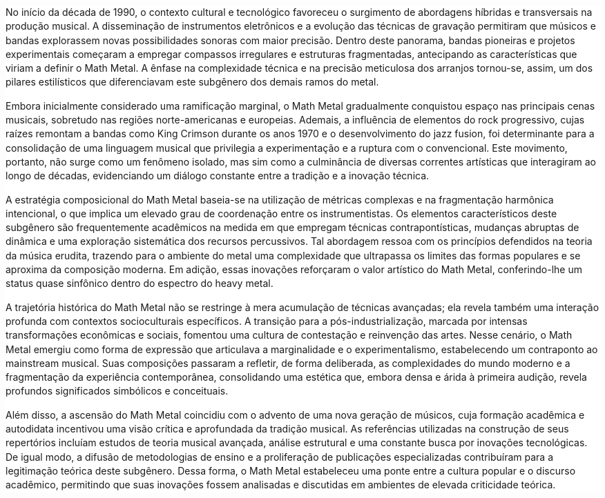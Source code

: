 No início da década de 1990, o contexto cultural e tecnológico favoreceu o surgimento de abordagens
híbridas e transversais na produção musical. A disseminação de instrumentos eletrônicos e a evolução
das técnicas de gravação permitiram que músicos e bandas explorassem novas possibilidades sonoras
com maior precisão. Dentro deste panorama, bandas pioneiras e projetos experimentais começaram a
empregar compassos irregulares e estruturas fragmentadas, antecipando as características que viriam
a definir o Math Metal. A ênfase na complexidade técnica e na precisão meticulosa dos arranjos
tornou-se, assim, um dos pilares estilísticos que diferenciavam este subgênero dos demais ramos do
metal.

Embora inicialmente considerado uma ramificação marginal, o Math Metal gradualmente conquistou
espaço nas principais cenas musicais, sobretudo nas regiões norte-americanas e europeias. Ademais, a
influência de elementos do rock progressivo, cujas raízes remontam a bandas como King Crimson
durante os anos 1970 e o desenvolvimento do jazz fusion, foi determinante para a consolidação de uma
linguagem musical que privilegia a experimentação e a ruptura com o convencional. Este movimento,
portanto, não surge como um fenômeno isolado, mas sim como a culminância de diversas correntes
artísticas que interagiram ao longo de décadas, evidenciando um diálogo constante entre a tradição e
a inovação técnica.

A estratégia composicional do Math Metal baseia-se na utilização de métricas complexas e na
fragmentação harmônica intencional, o que implica um elevado grau de coordenação entre os
instrumentistas. Os elementos característicos deste subgênero são frequentemente acadêmicos na
medida em que empregam técnicas contrapontísticas, mudanças abruptas de dinâmica e uma exploração
sistemática dos recursos percussivos. Tal abordagem ressoa com os princípios defendidos na teoria da
música erudita, trazendo para o ambiente do metal uma complexidade que ultrapassa os limites das
formas populares e se aproxima da composição moderna. Em adição, essas inovações reforçaram o valor
artístico do Math Metal, conferindo-lhe um status quase sinfônico dentro do espectro do heavy metal.

A trajetória histórica do Math Metal não se restringe à mera acumulação de técnicas avançadas; ela
revela também uma interação profunda com contextos socioculturais específicos. A transição para a
pós-industrialização, marcada por intensas transformações econômicas e sociais, fomentou uma cultura
de contestação e reinvenção das artes. Nesse cenário, o Math Metal emergiu como forma de expressão
que articulava a marginalidade e o experimentalismo, estabelecendo um contraponto ao mainstream
musical. Suas composições passaram a refletir, de forma deliberada, as complexidades do mundo
moderno e a fragmentação da experiência contemporânea, consolidando uma estética que, embora densa e
árida à primeira audição, revela profundos significados simbólicos e conceituais.

Além disso, a ascensão do Math Metal coincidiu com o advento de uma nova geração de músicos, cuja
formação acadêmica e autodidata incentivou uma visão crítica e aprofundada da tradição musical. As
referências utilizadas na construção de seus repertórios incluíam estudos de teoria musical
avançada, análise estrutural e uma constante busca por inovações tecnológicas. De igual modo, a
difusão de metodologias de ensino e a proliferação de publicações especializadas contribuíram para a
legitimação teórica deste subgênero. Dessa forma, o Math Metal estabeleceu uma ponte entre a cultura
popular e o discurso acadêmico, permitindo que suas inovações fossem analisadas e discutidas em
ambientes de elevada criticidade teórica.
